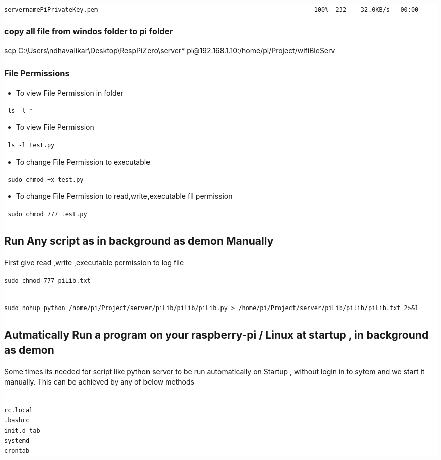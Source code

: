 ```code
servernamePiPrivateKey.pem                                                            100%  232    32.0KB/s   00:00
```

### copy all file from windos folder to pi folder
scp C:\Users\ndhavalikar\Desktop\RespPiZero\server\* pi@192.168.1.10:/home/pi/Project/wifiBleServ


### File Permissions

- To view File Permission in folder

```code
 ls -l *
```

- To view File Permission 

```code
 ls -l test.py
```

- To change File Permission  to executable

```code
 sudo chmod +x test.py
```

- To change File Permission  to read,write,executable fll permission

```code
 sudo chmod 777 test.py
```

## Run Any script as in background as demon Manually

First give read ,write ,executable permission to log file
```code
sudo chmod 777 piLib.txt
```

```code

sudo nohup python /home/pi/Project/server/piLib/pilib/piLib.py > /home/pi/Project/server/piLib/pilib/piLib.txt 2>&1
```
## Autmatically Run a program on your raspberry-pi / Linux at startup , in background as demon


Some times its needed for script like python server  to be run automatically on Startup , without login in to sytem and  we start it manually. This can be achieved by any of below methods

```code

rc.local
.bashrc
init.d tab
systemd
crontab

```
